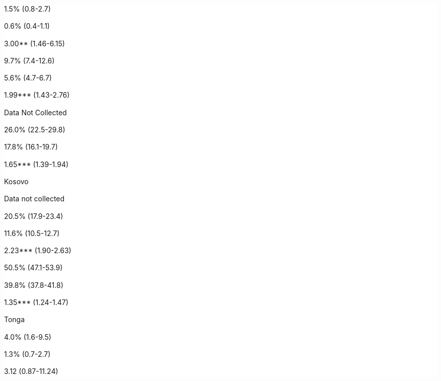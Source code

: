 1.5% 
(0.8-2.7) 

0.6% 
(0.4-1.1) 

3.00** 
(1.46-6.15) 

9.7% 
(7.4-12.6) 

5.6% 
(4.7-6.7) 

1.99*** 
(1.43-2.76) 

Data Not Collected 

26.0% 
(22.5-29.8) 

17.8% 
(16.1-19.7) 

1.65*** 
(1.39-1.94) 

Kosovo 

Data not collected 

20.5% 
(17.9-23.4) 

11.6% 
(10.5-12.7) 

2.23*** 
(1.90-2.63) 

50.5% 
(47.1-53.9) 

39.8% 
(37.8-41.8) 

1.35*** 
(1.24-1.47) 

Tonga 

4.0% 
(1.6-9.5) 

1.3% 
(0.7-2.7) 

3.12 
(0.87-11.24) 
